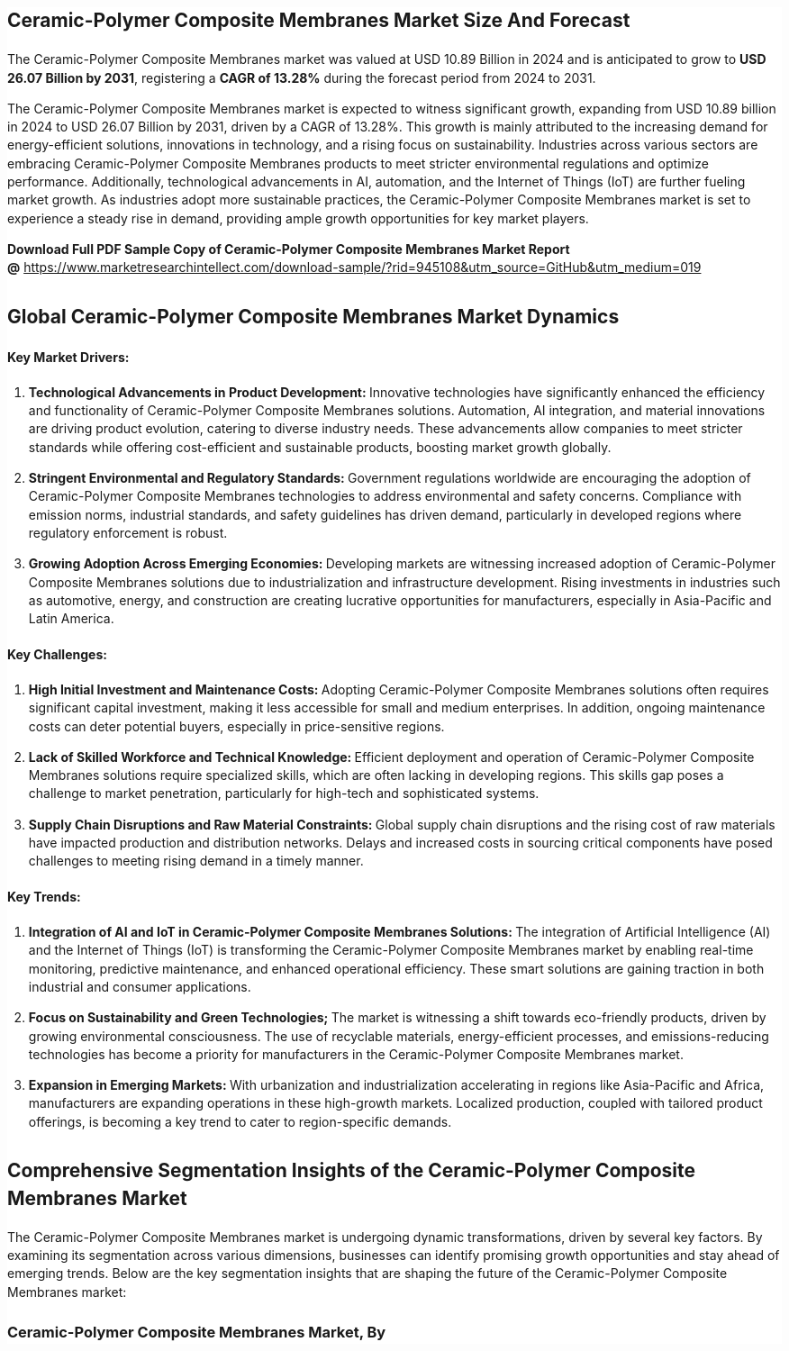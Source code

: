 <h2>Ceramic-Polymer Composite Membranes Market Size And Forecast</h2><p>The Ceramic-Polymer Composite Membranes market was valued at USD 10.89 Billion in 2024 and is anticipated to grow to <strong>USD 26.07 Billion by 2031</strong>, registering a <strong>CAGR of 13.28%</strong> during the forecast period from 2024 to 2031.</p><p>The Ceramic-Polymer Composite Membranes market is expected to witness significant growth, expanding from USD 10.89 billion in 2024 to USD 26.07 Billion by 2031, driven by a CAGR of 13.28%. This growth is mainly attributed to the increasing demand for energy-efficient solutions, innovations in technology, and a rising focus on sustainability. Industries across various sectors are embracing Ceramic-Polymer Composite Membranes products to meet stricter environmental regulations and optimize performance. Additionally, technological advancements in AI, automation, and the Internet of Things (IoT) are further fueling market growth. As industries adopt more sustainable practices, the Ceramic-Polymer Composite Membranes market is set to experience a steady rise in demand, providing ample growth opportunities for key market players.</p><p><strong>Download Full PDF Sample Copy of Ceramic-Polymer Composite Membranes Market Report @</strong>&nbsp;<a href="https://www.marketresearchintellect.com/download-sample/?rid=945108&amp;utm_source=GitHub&amp;utm_medium=019">https://www.marketresearchintellect.com/download-sample/?rid=945108&amp;utm_source=GitHub&amp;utm_medium=019</a></p><h2>Global Ceramic-Polymer Composite Membranes Market Dynamics</h2><h4><strong>Key Market Drivers:</strong></h4><ol><li><p><strong>Technological Advancements in Product Development:&nbsp;</strong>Innovative technologies have significantly enhanced the efficiency and functionality of Ceramic-Polymer Composite Membranes solutions. Automation, AI integration, and material innovations are driving product evolution, catering to diverse industry needs. These advancements allow companies to meet stricter standards while offering cost-efficient and sustainable products, boosting market growth globally.</p></li><li><p><strong>Stringent Environmental and Regulatory Standards:&nbsp;</strong>Government regulations worldwide are encouraging the adoption of Ceramic-Polymer Composite Membranes technologies to address environmental and safety concerns. Compliance with emission norms, industrial standards, and safety guidelines has driven demand, particularly in developed regions where regulatory enforcement is robust.</p></li><li><p><strong>Growing Adoption Across Emerging Economies:&nbsp;</strong>Developing markets are witnessing increased adoption of Ceramic-Polymer Composite Membranes solutions due to industrialization and infrastructure development. Rising investments in industries such as automotive, energy, and construction are creating lucrative opportunities for manufacturers, especially in Asia-Pacific and Latin America.</p></li></ol><h4><strong>Key Challenges:</strong></h4><ol><li><p><strong>High Initial Investment and Maintenance Costs:&nbsp;</strong>Adopting Ceramic-Polymer Composite Membranes solutions often requires significant capital investment, making it less accessible for small and medium enterprises. In addition, ongoing maintenance costs can deter potential buyers, especially in price-sensitive regions.</p></li><li><p><strong>Lack of Skilled Workforce and Technical Knowledge:&nbsp;</strong>Efficient deployment and operation of Ceramic-Polymer Composite Membranes solutions require specialized skills, which are often lacking in developing regions. This skills gap poses a challenge to market penetration, particularly for high-tech and sophisticated systems.</p></li><li><p><strong>Supply Chain Disruptions and Raw Material Constraints:&nbsp;</strong>Global supply chain disruptions and the rising cost of raw materials have impacted production and distribution networks. Delays and increased costs in sourcing critical components have posed challenges to meeting rising demand in a timely manner.</p></li></ol><h4><strong>Key Trends:</strong></h4><ol><li><p><strong>Integration of AI and IoT in Ceramic-Polymer Composite Membranes Solutions:&nbsp;</strong>The integration of Artificial Intelligence (AI) and the Internet of Things (IoT) is transforming the Ceramic-Polymer Composite Membranes market by enabling real-time monitoring, predictive maintenance, and enhanced operational efficiency. These smart solutions are gaining traction in both industrial and consumer applications.</p></li><li><p><strong>Focus on Sustainability and Green Technologies;&nbsp;</strong>The market is witnessing a shift towards eco-friendly products, driven by growing environmental consciousness. The use of recyclable materials, energy-efficient processes, and emissions-reducing technologies has become a priority for manufacturers in the Ceramic-Polymer Composite Membranes market.</p></li><li><p><strong>Expansion in Emerging Markets:&nbsp;</strong>With urbanization and industrialization accelerating in regions like Asia-Pacific and Africa, manufacturers are expanding operations in these high-growth markets. Localized production, coupled with tailored product offerings, is becoming a key trend to cater to region-specific demands.</p></li></ol><div class="article-main__content" data-test-id="publishing-text-block"><h2>Comprehensive Segmentation Insights of the Ceramic-Polymer Composite Membranes Market</h2><p>The Ceramic-Polymer Composite Membranes market is undergoing dynamic transformations, driven by several key factors. By examining its segmentation across various dimensions, businesses can identify promising growth opportunities and stay ahead of emerging trends. Below are the key segmentation insights that are shaping the future of the Ceramic-Polymer Composite Membranes market:</p><h3><strong>Ceramic-Polymer Composite Membranes Market, By